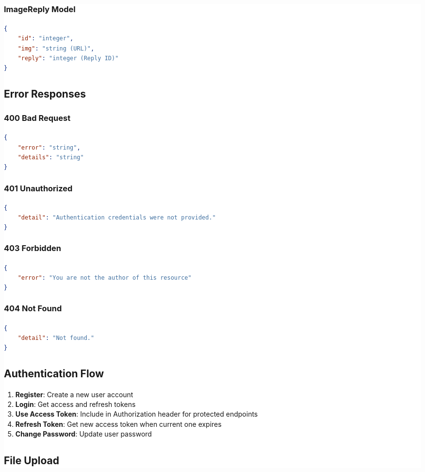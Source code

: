 ### ImageReply Model
```json
{
    "id": "integer",
    "img": "string (URL)",
    "reply": "integer (Reply ID)"
}
```

## Error Responses

### 400 Bad Request
```json
{
    "error": "string",
    "details": "string"
}
```

### 401 Unauthorized
```json
{
    "detail": "Authentication credentials were not provided."
}
```

### 403 Forbidden
```json
{
    "error": "You are not the author of this resource"
}
```

### 404 Not Found
```json
{
    "detail": "Not found."
}
```

## Authentication Flow

1. **Register**: Create a new user account
2. **Login**: Get access and refresh tokens
3. **Use Access Token**: Include in Authorization header for protected endpoints
4. **Refresh Token**: Get new access token when current one expires
5. **Change Password**: Update user password

## File Upload

